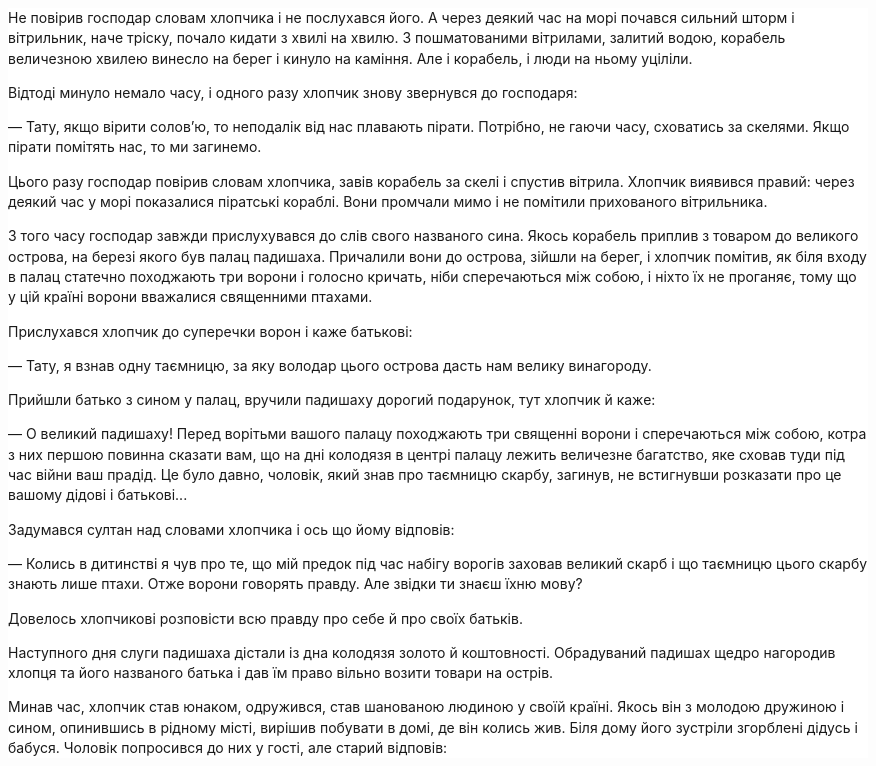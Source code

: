 Не повірив господар словам хлопчика і не послухався його. А
через деякий час на морі почався сильний шторм і вітрильник,
наче тріску, почало кидати з хвилі на хвилю. З пошматованими
вітрилами, залитий водою, корабель величезною хвилею винесло на
берег і кинуло на каміння. Але і корабель, і люди на ньому
уціліли.

Відтоді минуло немало часу, і одного разу хлопчик знову
звернувся до господаря:

— Тату, якщо вірити солов’ю, то неподалік від нас плавають
пірати. Потрібно, не гаючи часу, сховатись за скелями. Якщо
пірати помітять нас, то ми загинемо.

Цього разу господар повірив словам хлопчика, завів корабель за
скелі і спустив вітрила. Хлопчик виявився правий: через деякий
час у морі показалися піратські кораблі. Вони промчали мимо і
не помітили прихованого вітрильника.

З того часу господар завжди прислухувався до слів свого
названого сина. Якось корабель приплив з товаром до великого
острова, на березі якого був палац падишаха. Причалили вони до
острова, зійшли на берег, і хлопчик помітив, як біля входу в
палац статечно походжають три ворони і голосно кричать, ніби
сперечаються між собою, і ніхто їх не проганяє, тому що у цій
країні ворони вважалися священними птахами.

Прислухався хлопчик до суперечки ворон і каже батькові:

— Тату, я взнав одну таємницю, за яку володар цього острова
дасть нам велику винагороду.

Прийшли батько з сином у палац, вручили падишаху дорогий
подарунок, тут хлопчик й каже:

— О великий падишаху! Перед ворітьми вашого палацу походжають
три священні ворони і сперечаються між собою, котра з них першою
повинна сказати вам, що на дні колодязя в центрі палацу лежить
величезне багатство, яке сховав туди під час війни ваш прадід.
Це було давно, чоловік, який знав про таємницю скарбу, загинув,
не встигнувши розказати про це вашому дідові і батькові...

Задумався султан над словами хлопчика і ось що йому відповів:

— Колись в дитинстві я чув про те, що мій предок під час
набігу ворогів заховав великий скарб і що таємницю цього скарбу
знають лише птахи. Отже ворони говорять правду. Але звідки ти
знаєш їхню мову?

Довелось хлопчикові розповісти всю правду про себе й про своїх
батьків.

Наступного дня слуги падишаха дістали із дна колодязя золото й
коштовності. Обрадуваний падишах щедро нагородив хлопця та його
названого батька і дав їм право вільно возити товари на острів.

Минав час, хлопчик став юнаком, одружився, став шанованою
людиною у своїй країні. Якось він з молодою 
дружиною і сином, опинившись в рідному місті, вирішив побувати в
домі, де він колись жив. Біля дому його зустріли згорблені
дідусь і бабуся. Чоловік попросився до них у гості, але старий
відповів:

